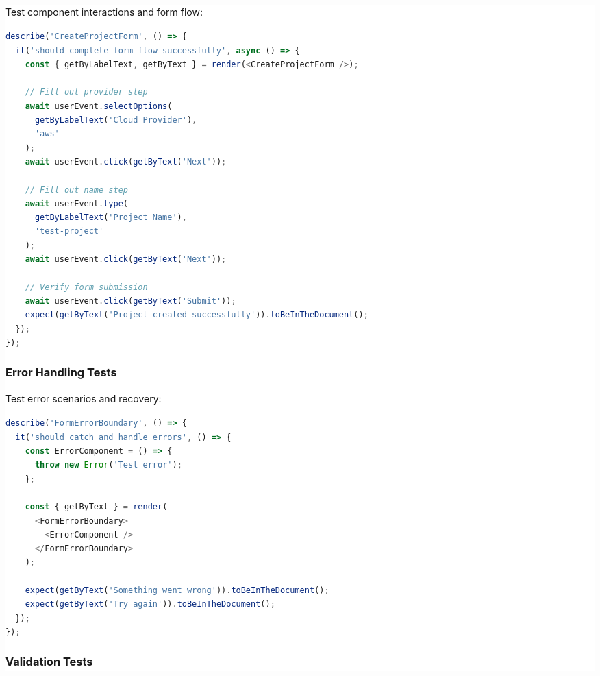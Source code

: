 Test component interactions and form flow:

```typescript
describe('CreateProjectForm', () => {
  it('should complete form flow successfully', async () => {
    const { getByLabelText, getByText } = render(<CreateProjectForm />);

    // Fill out provider step
    await userEvent.selectOptions(
      getByLabelText('Cloud Provider'),
      'aws'
    );
    await userEvent.click(getByText('Next'));

    // Fill out name step
    await userEvent.type(
      getByLabelText('Project Name'),
      'test-project'
    );
    await userEvent.click(getByText('Next'));

    // Verify form submission
    await userEvent.click(getByText('Submit'));
    expect(getByText('Project created successfully')).toBeInTheDocument();
  });
});
```

### Error Handling Tests

Test error scenarios and recovery:

```typescript
describe('FormErrorBoundary', () => {
  it('should catch and handle errors', () => {
    const ErrorComponent = () => {
      throw new Error('Test error');
    };

    const { getByText } = render(
      <FormErrorBoundary>
        <ErrorComponent />
      </FormErrorBoundary>
    );

    expect(getByText('Something went wrong')).toBeInTheDocument();
    expect(getByText('Try again')).toBeInTheDocument();
  });
});
```

### Validation Tests
